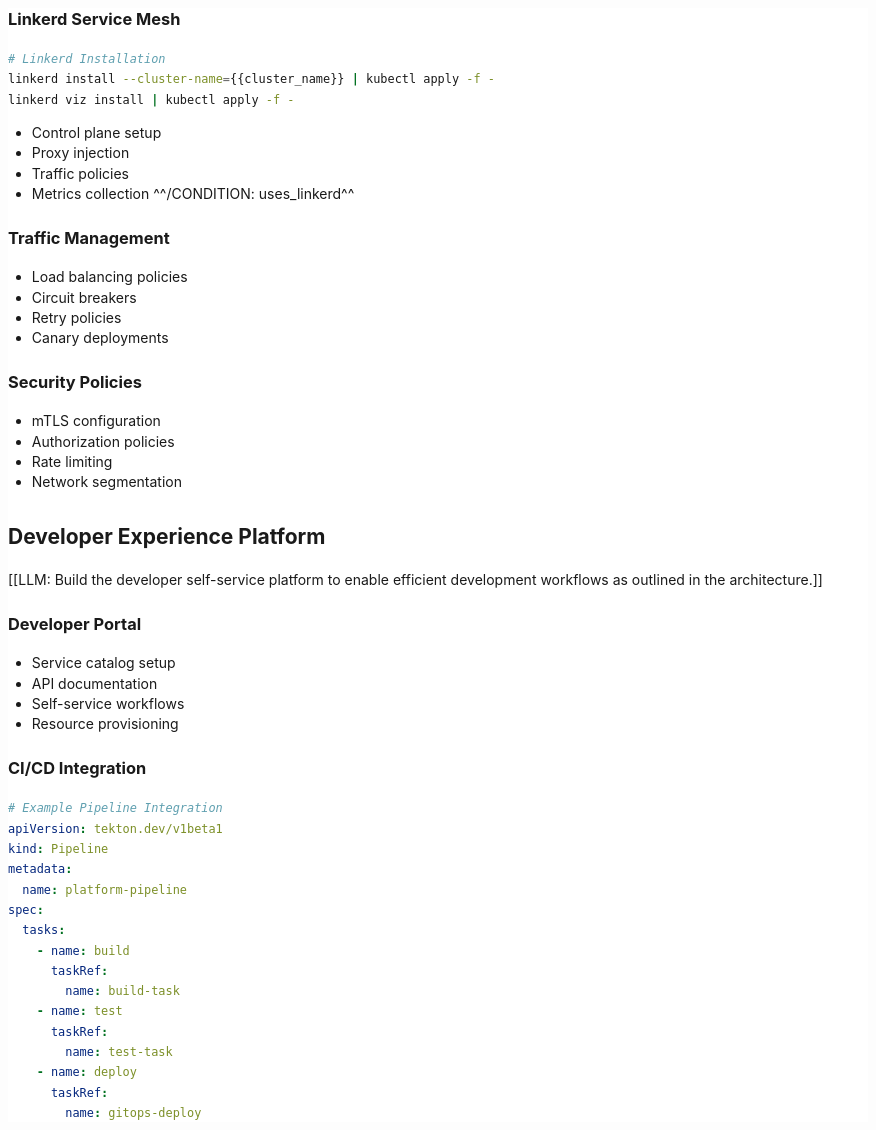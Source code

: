 ### Linkerd Service Mesh

```bash
# Linkerd Installation
linkerd install --cluster-name={{cluster_name}} | kubectl apply -f -
linkerd viz install | kubectl apply -f -
```

- Control plane setup
- Proxy injection
- Traffic policies
- Metrics collection
  ^^/CONDITION: uses_linkerd^^

### Traffic Management

- Load balancing policies
- Circuit breakers
- Retry policies
- Canary deployments

### Security Policies

- mTLS configuration
- Authorization policies
- Rate limiting
- Network segmentation

## Developer Experience Platform

[[LLM: Build the developer self-service platform to enable efficient development workflows as outlined in the architecture.]]

### Developer Portal

- Service catalog setup
- API documentation
- Self-service workflows
- Resource provisioning

### CI/CD Integration

```yaml
# Example Pipeline Integration
apiVersion: tekton.dev/v1beta1
kind: Pipeline
metadata:
  name: platform-pipeline
spec:
  tasks:
    - name: build
      taskRef:
        name: build-task
    - name: test
      taskRef:
        name: test-task
    - name: deploy
      taskRef:
        name: gitops-deploy
```

